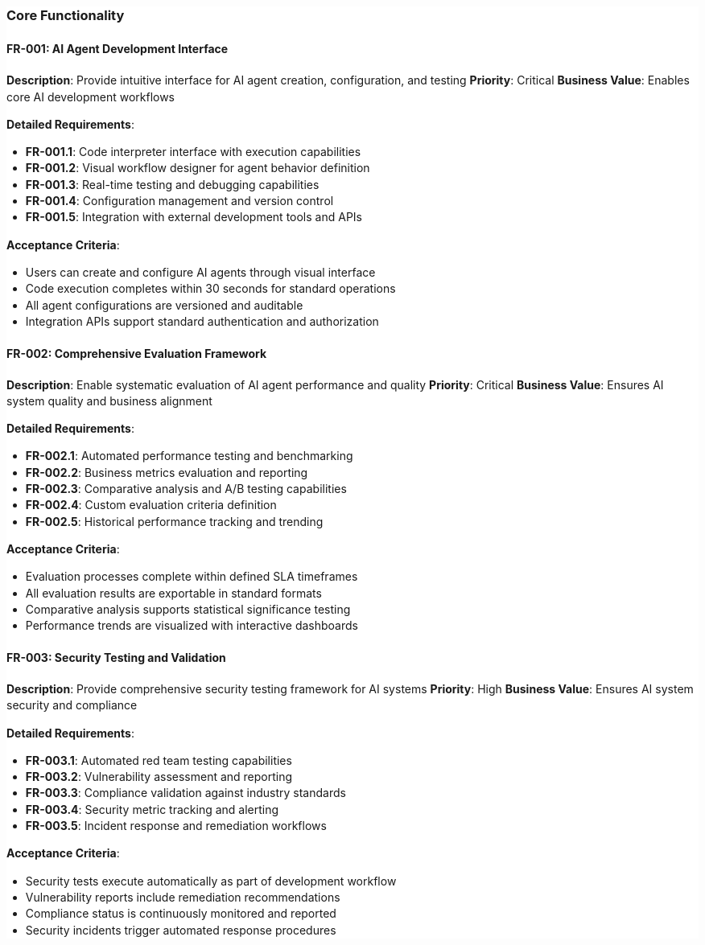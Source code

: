 ### Core Functionality

#### FR-001: AI Agent Development Interface
**Description**: Provide intuitive interface for AI agent creation, configuration, and testing
**Priority**: Critical
**Business Value**: Enables core AI development workflows

**Detailed Requirements**:
- **FR-001.1**: Code interpreter interface with execution capabilities
- **FR-001.2**: Visual workflow designer for agent behavior definition
- **FR-001.3**: Real-time testing and debugging capabilities
- **FR-001.4**: Configuration management and version control
- **FR-001.5**: Integration with external development tools and APIs

**Acceptance Criteria**:
- Users can create and configure AI agents through visual interface
- Code execution completes within 30 seconds for standard operations
- All agent configurations are versioned and auditable
- Integration APIs support standard authentication and authorization

#### FR-002: Comprehensive Evaluation Framework
**Description**: Enable systematic evaluation of AI agent performance and quality
**Priority**: Critical
**Business Value**: Ensures AI system quality and business alignment

**Detailed Requirements**:
- **FR-002.1**: Automated performance testing and benchmarking
- **FR-002.2**: Business metrics evaluation and reporting
- **FR-002.3**: Comparative analysis and A/B testing capabilities
- **FR-002.4**: Custom evaluation criteria definition
- **FR-002.5**: Historical performance tracking and trending

**Acceptance Criteria**:
- Evaluation processes complete within defined SLA timeframes
- All evaluation results are exportable in standard formats
- Comparative analysis supports statistical significance testing
- Performance trends are visualized with interactive dashboards

#### FR-003: Security Testing and Validation
**Description**: Provide comprehensive security testing framework for AI systems
**Priority**: High
**Business Value**: Ensures AI system security and compliance

**Detailed Requirements**:
- **FR-003.1**: Automated red team testing capabilities
- **FR-003.2**: Vulnerability assessment and reporting
- **FR-003.3**: Compliance validation against industry standards
- **FR-003.4**: Security metric tracking and alerting
- **FR-003.5**: Incident response and remediation workflows

**Acceptance Criteria**:
- Security tests execute automatically as part of development workflow
- Vulnerability reports include remediation recommendations
- Compliance status is continuously monitored and reported
- Security incidents trigger automated response procedures
